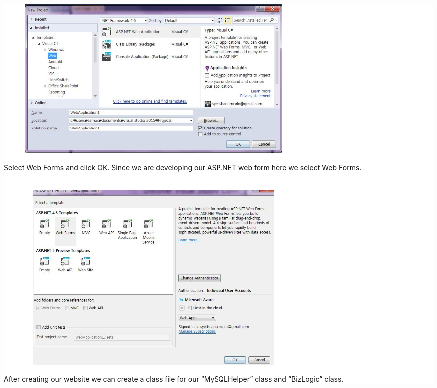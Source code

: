 <img id="141998" src="141998-8.jpg" alt="" width="600" height="300"></p>
<p>Select Web Forms and click OK. Since we are developing our ASP.NET web form here we select Web Forms.</p>
<p><br>
<img id="141999" src="141999-9.jpg" alt="" width="600" height="350"></p>
<p><span style="white-space:pre">After creating our website we can create a class file for our &ldquo;MySQLHelper&rdquo; class and &ldquo;BizLogic&rdquo; class.
</span></p>